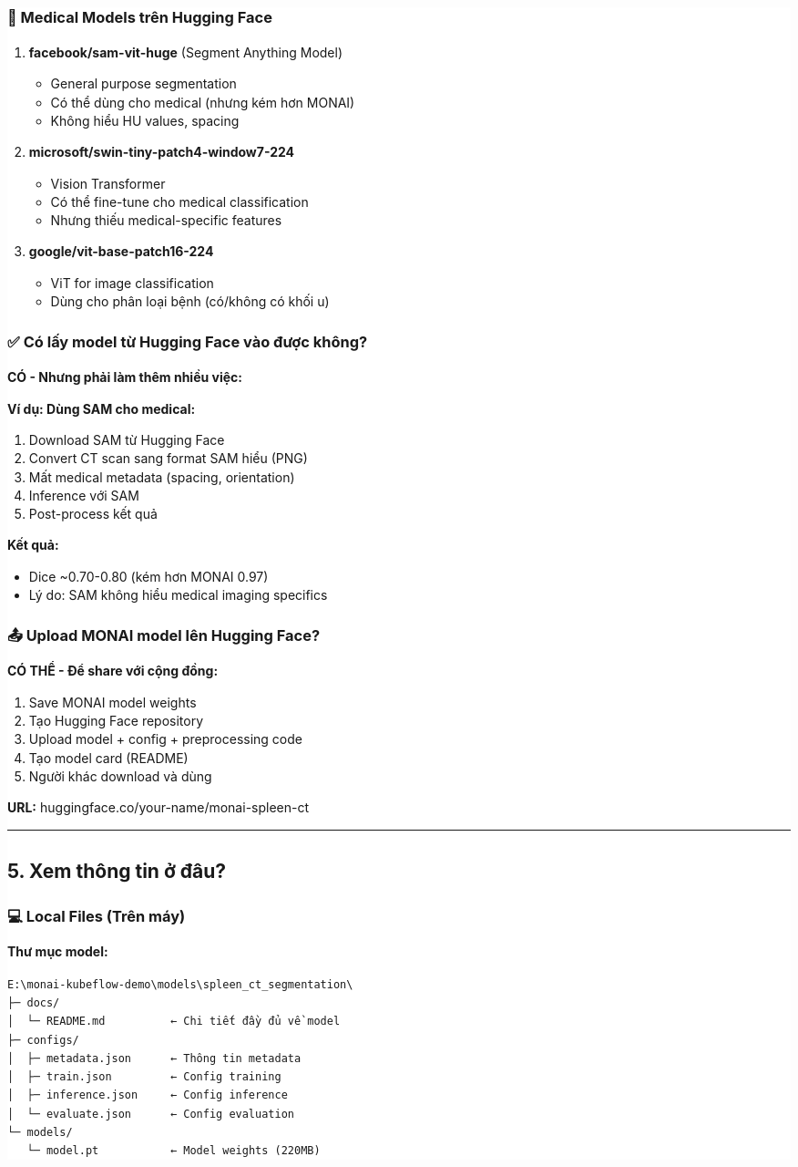 ### 🤝 Medical Models trên Hugging Face

1. **facebook/sam-vit-huge** (Segment Anything Model)
   - General purpose segmentation
   - Có thể dùng cho medical (nhưng kém hơn MONAI)
   - Không hiểu HU values, spacing

2. **microsoft/swin-tiny-patch4-window7-224**
   - Vision Transformer
   - Có thể fine-tune cho medical classification
   - Nhưng thiếu medical-specific features

3. **google/vit-base-patch16-224**
   - ViT for image classification
   - Dùng cho phân loại bệnh (có/không có khối u)

### ✅ Có lấy model từ Hugging Face vào được không?

**CÓ - Nhưng phải làm thêm nhiều việc:**

**Ví dụ: Dùng SAM cho medical:**
1. Download SAM từ Hugging Face
2. Convert CT scan sang format SAM hiểu (PNG)
3. Mất medical metadata (spacing, orientation)
4. Inference với SAM
5. Post-process kết quả

**Kết quả:**
- Dice ~0.70-0.80 (kém hơn MONAI 0.97)
- Lý do: SAM không hiểu medical imaging specifics

### 📤 Upload MONAI model lên Hugging Face?

**CÓ THỂ - Để share với cộng đồng:**

1. Save MONAI model weights
2. Tạo Hugging Face repository
3. Upload model + config + preprocessing code
4. Tạo model card (README)
5. Người khác download và dùng

**URL:** huggingface.co/your-name/monai-spleen-ct

---

## 5. Xem thông tin ở đâu?

### 💻 Local Files (Trên máy)

**Thư mục model:**
```
E:\monai-kubeflow-demo\models\spleen_ct_segmentation\
├─ docs/
│  └─ README.md          ← Chi tiết đầy đủ về model
├─ configs/
│  ├─ metadata.json      ← Thông tin metadata
│  ├─ train.json         ← Config training
│  ├─ inference.json     ← Config inference
│  └─ evaluate.json      ← Config evaluation
└─ models/
   └─ model.pt           ← Model weights (220MB)
```

